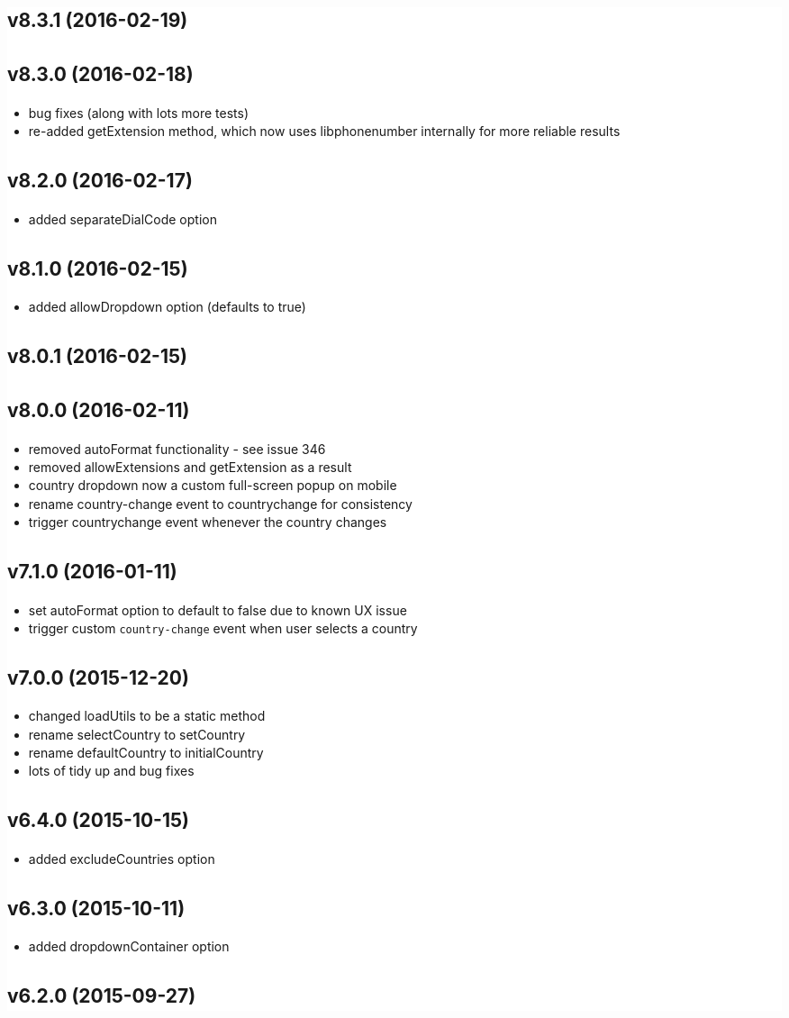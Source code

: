 
## v8.3.1 (2016-02-19)


## v8.3.0 (2016-02-18)
- bug fixes (along with lots more tests)
- re-added getExtension method, which now uses libphonenumber internally for more reliable results


## v8.2.0 (2016-02-17)
- added separateDialCode option


## v8.1.0 (2016-02-15)
- added allowDropdown option (defaults to true)


## v8.0.1 (2016-02-15)


## v8.0.0 (2016-02-11)
- removed autoFormat functionality - see issue 346
- removed allowExtensions and getExtension as a result
- country dropdown now a custom full-screen popup on mobile
- rename country-change event to countrychange for consistency
- trigger countrychange event whenever the country changes


## v7.1.0 (2016-01-11)
- set autoFormat option to default to false due to known UX issue
- trigger custom `country-change` event when user selects a country


## v7.0.0 (2015-12-20)
- changed loadUtils to be a static method
- rename selectCountry to setCountry
- rename defaultCountry to initialCountry
- lots of tidy up and bug fixes


## v6.4.0 (2015-10-15)
- added excludeCountries option

## v6.3.0 (2015-10-11)
* added dropdownContainer option

## v6.2.0 (2015-09-27)
